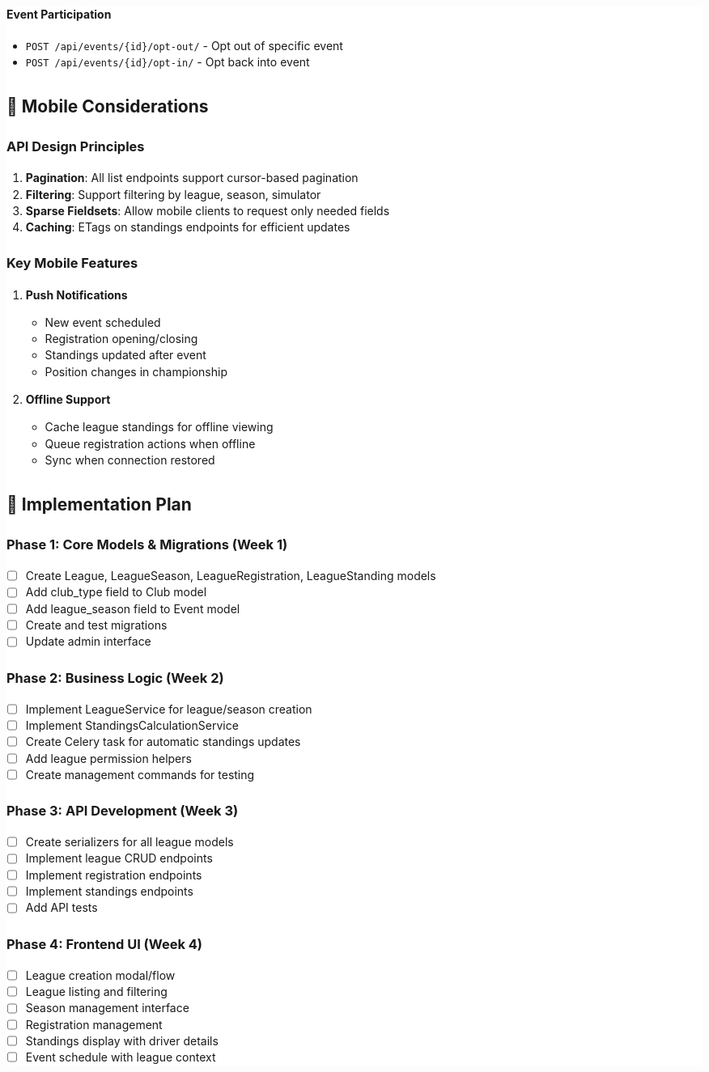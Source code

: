 #### Event Participation
- `POST /api/events/{id}/opt-out/` - Opt out of specific event
- `POST /api/events/{id}/opt-in/` - Opt back into event

## 📱 Mobile Considerations

### API Design Principles
1. **Pagination**: All list endpoints support cursor-based pagination
2. **Filtering**: Support filtering by league, season, simulator
3. **Sparse Fieldsets**: Allow mobile clients to request only needed fields
4. **Caching**: ETags on standings endpoints for efficient updates

### Key Mobile Features
1. **Push Notifications**
   - New event scheduled
   - Registration opening/closing
   - Standings updated after event
   - Position changes in championship

2. **Offline Support**
   - Cache league standings for offline viewing
   - Queue registration actions when offline
   - Sync when connection restored

## 🚀 Implementation Plan

### Phase 1: Core Models & Migrations (Week 1)
- [ ] Create League, LeagueSeason, LeagueRegistration, LeagueStanding models
- [ ] Add club_type field to Club model
- [ ] Add league_season field to Event model
- [ ] Create and test migrations
- [ ] Update admin interface

### Phase 2: Business Logic (Week 2)
- [ ] Implement LeagueService for league/season creation
- [ ] Implement StandingsCalculationService
- [ ] Create Celery task for automatic standings updates
- [ ] Add league permission helpers
- [ ] Create management commands for testing

### Phase 3: API Development (Week 3)
- [ ] Create serializers for all league models
- [ ] Implement league CRUD endpoints
- [ ] Implement registration endpoints
- [ ] Implement standings endpoints
- [ ] Add API tests

### Phase 4: Frontend UI (Week 4)
- [ ] League creation modal/flow
- [ ] League listing and filtering
- [ ] Season management interface
- [ ] Registration management
- [ ] Standings display with driver details
- [ ] Event schedule with league context
